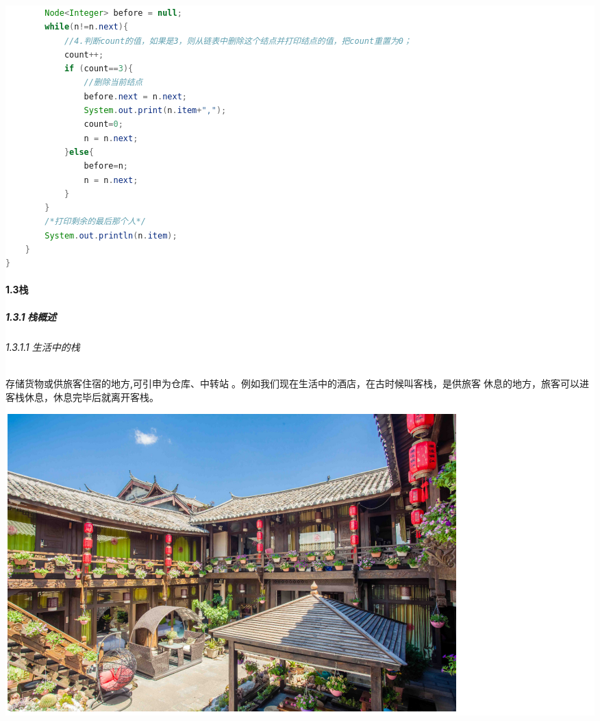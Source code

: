 ```java
        Node<Integer> before = null;
        while(n!=n.next){
            //4.判断count的值，如果是3，则从链表中删除这个结点并打印结点的值，把count重置为0；
            count++;
            if (count==3){
                //删除当前结点
                before.next = n.next;
                System.out.print(n.item+",");
                count=0;
                n = n.next;
            }else{
                before=n;
                n = n.next;
            }
        }
        /*打印剩余的最后那个人*/
        System.out.println(n.item);
    }
}
```



#### 1.3栈

##### 1.3.1 栈概述 

###### 1.3.1.1 生活中的栈 

存储货物或供旅客住宿的地方,可引申为仓库、中转站 。例如我们现在生活中的酒店，在古时候叫客栈，是供旅客 休息的地方，旅客可以进客栈休息，休息完毕后就离开客栈。

![image-20220705222052425](img/image-20220705222052425.png)
